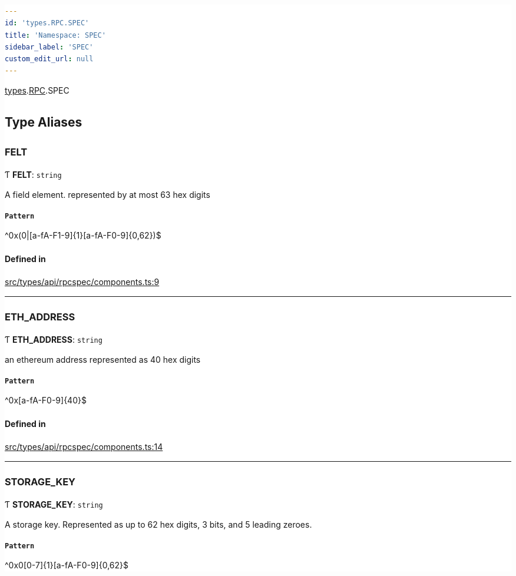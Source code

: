 ```yaml
---
id: 'types.RPC.SPEC'
title: 'Namespace: SPEC'
sidebar_label: 'SPEC'
custom_edit_url: null
---
```


[types](types.md).[RPC](types.RPC.md).SPEC

## Type Aliases

### FELT

Ƭ **FELT**: `string`

A field element. represented by at most 63 hex digits

**`Pattern`**

^0x(0|[a-fA-F1-9]{1}[a-fA-F0-9]{0,62})$

#### Defined in

[src/types/api/rpcspec/components.ts:9](https://github.com/starknet-io/starknet.js/blob/v5.24.2/src/types/api/rpcspec/components.ts#L9)

---

### ETH_ADDRESS

Ƭ **ETH_ADDRESS**: `string`

an ethereum address represented as 40 hex digits

**`Pattern`**

^0x[a-fA-F0-9]{40}$

#### Defined in

[src/types/api/rpcspec/components.ts:14](https://github.com/starknet-io/starknet.js/blob/v5.24.2/src/types/api/rpcspec/components.ts#L14)

---

### STORAGE_KEY

Ƭ **STORAGE_KEY**: `string`

A storage key. Represented as up to 62 hex digits, 3 bits, and 5 leading zeroes.

**`Pattern`**

^0x0[0-7]{1}[a-fA-F0-9]{0,62}$
